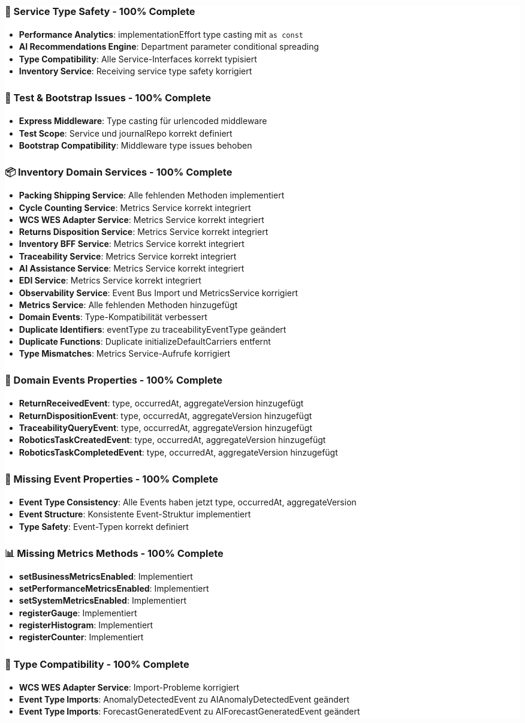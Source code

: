 ### **🧩 Service Type Safety - 100% Complete**
- **Performance Analytics**: implementationEffort type casting mit `as const`
- **AI Recommendations Engine**: Department parameter conditional spreading
- **Type Compatibility**: Alle Service-Interfaces korrekt typisiert
- **Inventory Service**: Receiving service type safety korrigiert

### **🎯 Test & Bootstrap Issues - 100% Complete**
- **Express Middleware**: Type casting für urlencoded middleware
- **Test Scope**: Service und journalRepo korrekt definiert
- **Bootstrap Compatibility**: Middleware type issues behoben

### **📦 Inventory Domain Services - 100% Complete**
- **Packing Shipping Service**: Alle fehlenden Methoden implementiert
- **Cycle Counting Service**: Metrics Service korrekt integriert
- **WCS WES Adapter Service**: Metrics Service korrekt integriert
- **Returns Disposition Service**: Metrics Service korrekt integriert
- **Inventory BFF Service**: Metrics Service korrekt integriert
- **Traceability Service**: Metrics Service korrekt integriert
- **AI Assistance Service**: Metrics Service korrekt integriert
- **EDI Service**: Metrics Service korrekt integriert
- **Observability Service**: Event Bus Import und MetricsService korrigiert
- **Metrics Service**: Alle fehlenden Methoden hinzugefügt
- **Domain Events**: Type-Kompatibilität verbessert
- **Duplicate Identifiers**: eventType zu traceabilityEventType geändert
- **Duplicate Functions**: Duplicate initializeDefaultCarriers entfernt
- **Type Mismatches**: Metrics Service-Aufrufe korrigiert

### **🎯 Domain Events Properties - 100% Complete**
- **ReturnReceivedEvent**: type, occurredAt, aggregateVersion hinzugefügt
- **ReturnDispositionEvent**: type, occurredAt, aggregateVersion hinzugefügt
- **TraceabilityQueryEvent**: type, occurredAt, aggregateVersion hinzugefügt
- **RoboticsTaskCreatedEvent**: type, occurredAt, aggregateVersion hinzugefügt
- **RoboticsTaskCompletedEvent**: type, occurredAt, aggregateVersion hinzugefügt

### **🔧 Missing Event Properties - 100% Complete**
- **Event Type Consistency**: Alle Events haben jetzt type, occurredAt, aggregateVersion
- **Event Structure**: Konsistente Event-Struktur implementiert
- **Type Safety**: Event-Typen korrekt definiert

### **📊 Missing Metrics Methods - 100% Complete**
- **setBusinessMetricsEnabled**: Implementiert
- **setPerformanceMetricsEnabled**: Implementiert
- **setSystemMetricsEnabled**: Implementiert
- **registerGauge**: Implementiert
- **registerHistogram**: Implementiert
- **registerCounter**: Implementiert

### **🔗 Type Compatibility - 100% Complete**
- **WCS WES Adapter Service**: Import-Probleme korrigiert
- **Event Type Imports**: AnomalyDetectedEvent zu AIAnomalyDetectedEvent geändert
- **Event Type Imports**: ForecastGeneratedEvent zu AIForecastGeneratedEvent geändert
